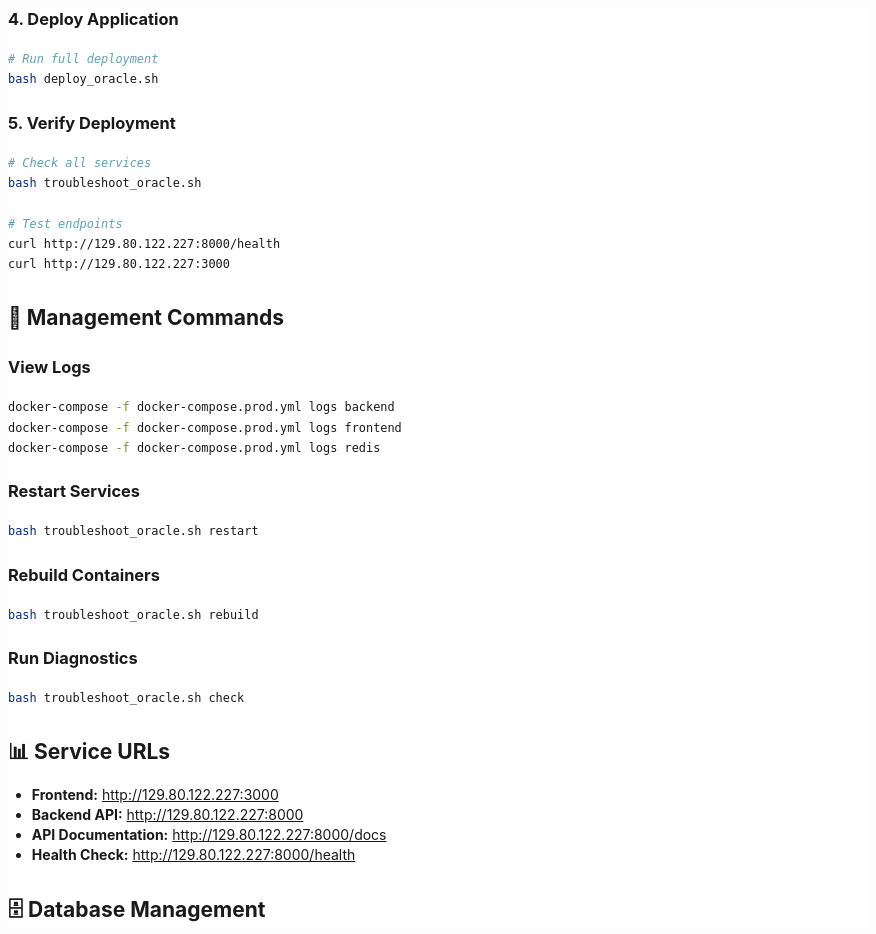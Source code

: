 ### 4. Deploy Application

```bash
# Run full deployment
bash deploy_oracle.sh
```

### 5. Verify Deployment

```bash
# Check all services
bash troubleshoot_oracle.sh

# Test endpoints
curl http://129.80.122.227:8000/health
curl http://129.80.122.227:3000
```

## 🔧 Management Commands

### View Logs
```bash
docker-compose -f docker-compose.prod.yml logs backend
docker-compose -f docker-compose.prod.yml logs frontend
docker-compose -f docker-compose.prod.yml logs redis
```

### Restart Services
```bash
bash troubleshoot_oracle.sh restart
```

### Rebuild Containers
```bash
bash troubleshoot_oracle.sh rebuild
```

### Run Diagnostics
```bash
bash troubleshoot_oracle.sh check
```

## 📊 Service URLs

- **Frontend:** http://129.80.122.227:3000
- **Backend API:** http://129.80.122.227:8000
- **API Documentation:** http://129.80.122.227:8000/docs
- **Health Check:** http://129.80.122.227:8000/health

## 🗄️ Database Management
